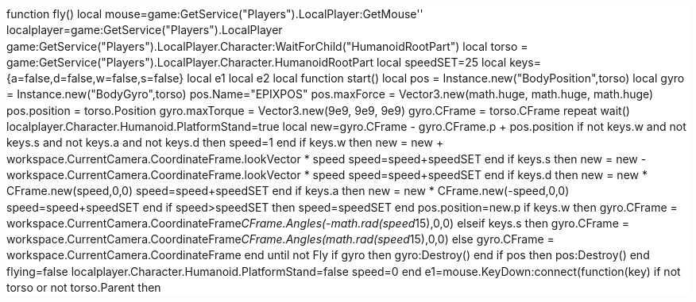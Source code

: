 function fly()
   local mouse=game:GetService("Players").LocalPlayer:GetMouse''
   localplayer=game:GetService("Players").LocalPlayer
   game:GetService("Players").LocalPlayer.Character:WaitForChild("HumanoidRootPart")
   local torso = game:GetService("Players").LocalPlayer.Character.HumanoidRootPart
   local speedSET=25
   local keys={a=false,d=false,w=false,s=false}
   local e1
   local e2
   local function start()
       local pos = Instance.new("BodyPosition",torso)
       local gyro = Instance.new("BodyGyro",torso)
       pos.Name="EPIXPOS"
       pos.maxForce = Vector3.new(math.huge, math.huge, math.huge)
       pos.position = torso.Position
       gyro.maxTorque = Vector3.new(9e9, 9e9, 9e9)
       gyro.CFrame = torso.CFrame
       repeat
               wait()
               localplayer.Character.Humanoid.PlatformStand=true
               local new=gyro.CFrame - gyro.CFrame.p + pos.position
               if not keys.w and not keys.s and not keys.a and not keys.d then
               speed=1
               end
               if keys.w then
               new = new + workspace.CurrentCamera.CoordinateFrame.lookVector * speed
               speed=speed+speedSET
               end
               if keys.s then
               new = new - workspace.CurrentCamera.CoordinateFrame.lookVector * speed
               speed=speed+speedSET
               end
               if keys.d then
               new = new * CFrame.new(speed,0,0)
               speed=speed+speedSET
               end
               if keys.a then
               new = new * CFrame.new(-speed,0,0)
               speed=speed+speedSET
               end
               if speed>speedSET then
               speed=speedSET
               end
               pos.position=new.p
               if keys.w then
               gyro.CFrame = workspace.CurrentCamera.CoordinateFrame*CFrame.Angles(-math.rad(speed*15),0,0)
               elseif keys.s then
               gyro.CFrame = workspace.CurrentCamera.CoordinateFrame*CFrame.Angles(math.rad(speed*15),0,0)
               else
               gyro.CFrame = workspace.CurrentCamera.CoordinateFrame
               end
       until not Fly
       if gyro then 
               gyro:Destroy() 
       end
       if pos then 
               pos:Destroy() 
       end
       flying=false
       localplayer.Character.Humanoid.PlatformStand=false
       speed=0
   end
   e1=mouse.KeyDown:connect(function(key)
       if not torso or not torso.Parent then 